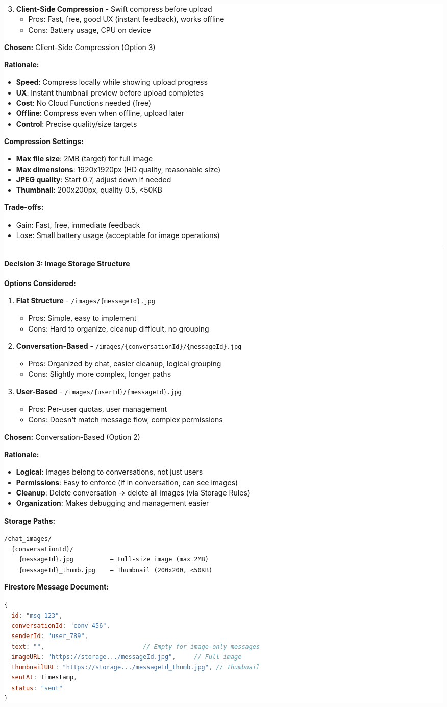 3. **Client-Side Compression** - Swift compress before upload
   - Pros: Fast, free, good UX (instant feedback), works offline
   - Cons: Battery usage, CPU on device

**Chosen:** Client-Side Compression (Option 3)

**Rationale:**
- **Speed**: Compress locally while showing upload progress
- **UX**: Instant thumbnail preview before upload completes
- **Cost**: No Cloud Functions needed (free)
- **Offline**: Compress even when offline, upload later
- **Control**: Precise quality/size targets

**Compression Settings:**
- **Max file size**: 2MB (target) for full image
- **Max dimensions**: 1920x1920px (HD quality, reasonable size)
- **JPEG quality**: Start 0.7, adjust down if needed
- **Thumbnail**: 200x200px, quality 0.5, <50KB

**Trade-offs:**
- Gain: Fast, free, immediate feedback
- Lose: Small battery usage (acceptable for image operations)

---

#### Decision 3: Image Storage Structure

**Options Considered:**
1. **Flat Structure** - `/images/{messageId}.jpg`
   - Pros: Simple, easy to implement
   - Cons: Hard to organize, cleanup difficult, no grouping

2. **Conversation-Based** - `/images/{conversationId}/{messageId}.jpg`
   - Pros: Organized by chat, easier cleanup, logical grouping
   - Cons: Slightly more complex, longer paths

3. **User-Based** - `/images/{userId}/{messageId}.jpg`
   - Pros: Per-user quotas, user management
   - Cons: Doesn't match message flow, complex permissions

**Chosen:** Conversation-Based (Option 2)

**Rationale:**
- **Logical**: Images belong to conversations, not just users
- **Permissions**: Easy to enforce (if in conversation, can see images)
- **Cleanup**: Delete conversation → delete all images (via Storage Rules)
- **Organization**: Makes debugging and management easier

**Storage Paths:**
```
/chat_images/
  {conversationId}/
    {messageId}.jpg          ← Full-size image (max 2MB)
    {messageId}_thumb.jpg    ← Thumbnail (200x200, <50KB)
```

**Firestore Message Document:**
```javascript
{
  id: "msg_123",
  conversationId: "conv_456",
  senderId: "user_789",
  text: "",                           // Empty for image-only messages
  imageURL: "https://storage.../messageId.jpg",     // Full image
  thumbnailURL: "https://storage.../messageId_thumb.jpg", // Thumbnail
  sentAt: Timestamp,
  status: "sent"
}
```
